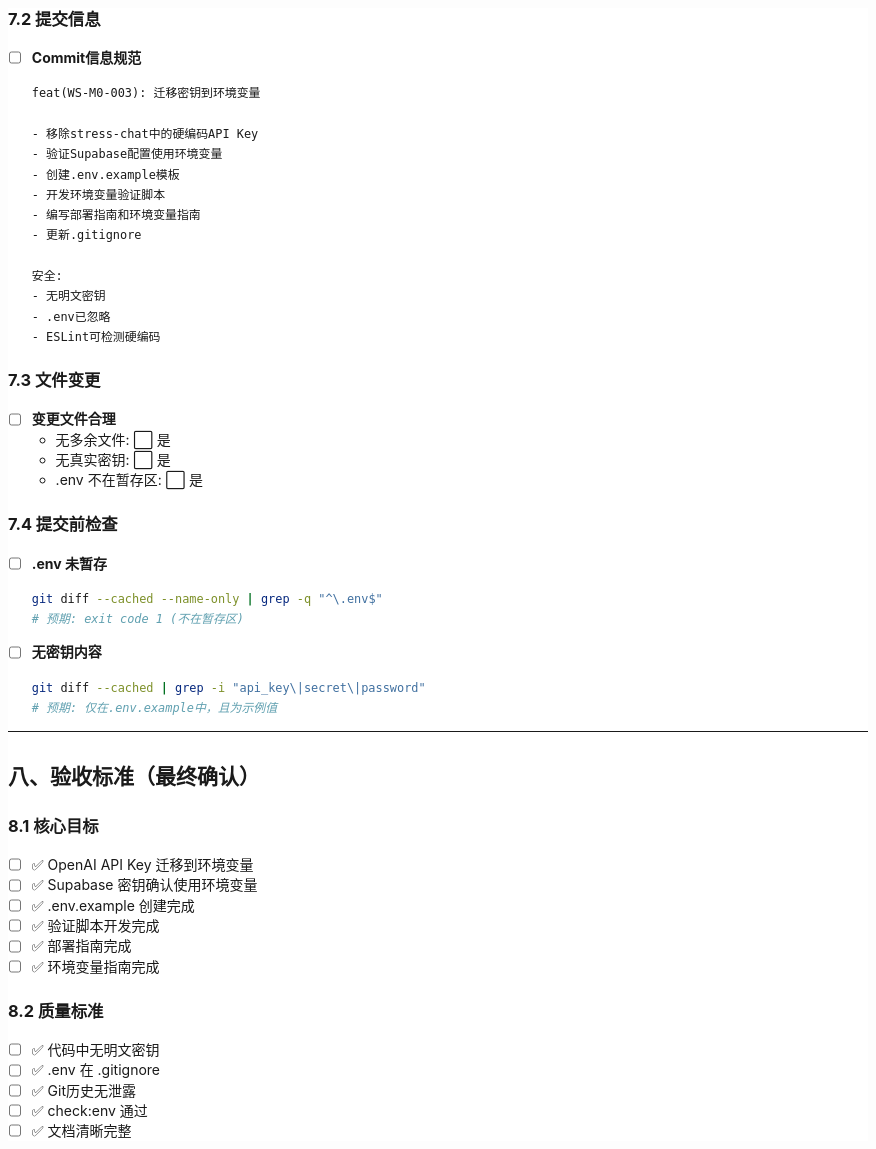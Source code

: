 ### 7.2 提交信息
- [ ] **Commit信息规范**
  ```
  feat(WS-M0-003): 迁移密钥到环境变量
  
  - 移除stress-chat中的硬编码API Key
  - 验证Supabase配置使用环境变量
  - 创建.env.example模板
  - 开发环境变量验证脚本
  - 编写部署指南和环境变量指南
  - 更新.gitignore
  
  安全:
  - 无明文密钥
  - .env已忽略
  - ESLint可检测硬编码
  ```

### 7.3 文件变更
- [ ] **变更文件合理**
  - 无多余文件: ⬜ 是
  - 无真实密钥: ⬜ 是
  - .env 不在暂存区: ⬜ 是

### 7.4 提交前检查
- [ ] **.env 未暂存**
  ```bash
  git diff --cached --name-only | grep -q "^\.env$"
  # 预期: exit code 1 (不在暂存区)
  ```

- [ ] **无密钥内容**
  ```bash
  git diff --cached | grep -i "api_key\|secret\|password"
  # 预期: 仅在.env.example中，且为示例值
  ```

---

## 八、验收标准（最终确认）

### 8.1 核心目标
- [ ] ✅ OpenAI API Key 迁移到环境变量
- [ ] ✅ Supabase 密钥确认使用环境变量
- [ ] ✅ .env.example 创建完成
- [ ] ✅ 验证脚本开发完成
- [ ] ✅ 部署指南完成
- [ ] ✅ 环境变量指南完成

### 8.2 质量标准
- [ ] ✅ 代码中无明文密钥
- [ ] ✅ .env 在 .gitignore
- [ ] ✅ Git历史无泄露
- [ ] ✅ check:env 通过
- [ ] ✅ 文档清晰完整
